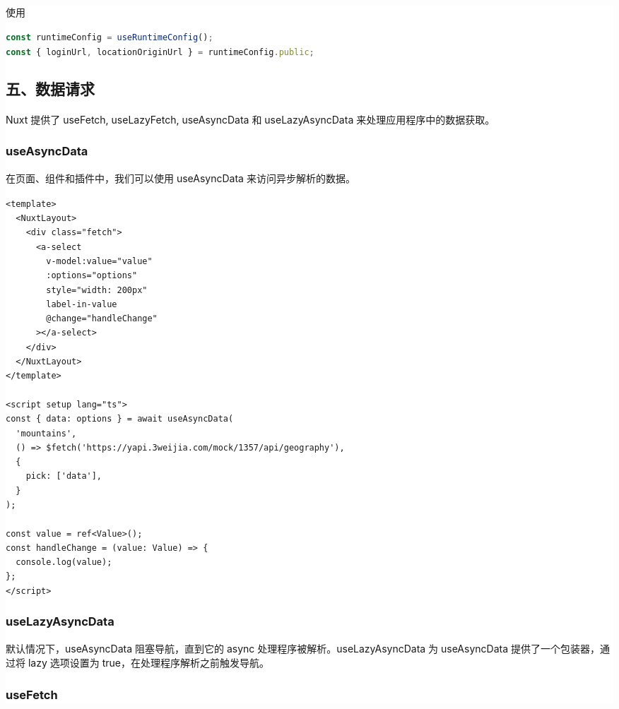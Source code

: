 使用

```ts
const runtimeConfig = useRuntimeConfig();
const { loginUrl, locationOriginUrl } = runtimeConfig.public;
```

## 五、数据请求

Nuxt 提供了 useFetch, useLazyFetch, useAsyncData 和 useLazyAsyncData 来处理应用程序中的数据获取。

### useAsyncData

在页面、组件和插件中，我们可以使用 useAsyncData 来访问异步解析的数据。

```vue
<template>
  <NuxtLayout>
    <div class="fetch">
      <a-select
        v-model:value="value"
        :options="options"
        style="width: 200px"
        label-in-value
        @change="handleChange"
      ></a-select>
    </div>
  </NuxtLayout>
</template>

<script setup lang="ts">
const { data: options } = await useAsyncData(
  'mountains',
  () => $fetch('https://yapi.3weijia.com/mock/1357/api/geography'),
  {
    pick: ['data'],
  }
);

const value = ref<Value>();
const handleChange = (value: Value) => {
  console.log(value);
};
</script>
```

### useLazyAsyncData

默认情况下，useAsyncData 阻塞导航，直到它的 async 处理程序被解析。useLazyAsyncData 为 useAsyncData 提供了一个包装器，通过将 lazy 选项设置为 true，在处理程序解析之前触发导航。

### useFetch
